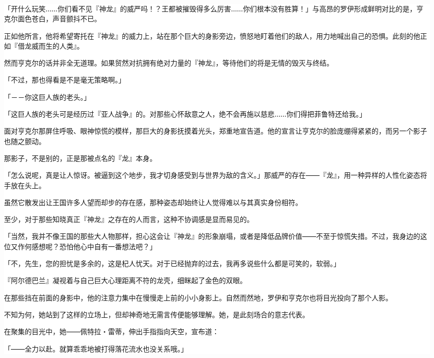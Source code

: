 「开什么玩笑……你们看不见『神龙』的威严吗！？王都被摧毁得多么厉害……你们根本没有胜算！」与高昂的罗伊形成鲜明对比的是，亨克尔面色苍白，声音颤抖不已。

正如他所言，他将希望寄托在『神龙』的威力上，站在那个巨大的身影旁边，愤怒地盯着他们的敌人，用力地喊出自己的恐惧。此刻的他正如『借龙威而生的人类』。

然而亨克尔的话并非全无道理。如果贸然对抗拥有绝对力量的『神龙』，等待他们的将是无情的毁灭与终结。

「不过，那也得看是不是毫无策略啊。」

「－－你这巨人族的老头。」

「这巨人族的老头可是经历过『亚人战争』的。对那些心怀敌意之人，绝不会再施以慈悲……你们得把菲鲁特还给我。」

面对亨克尔那屏住呼吸、眼神惊慌的模样，那巨大的身影抚摸着光头，郑重地宣告道。他的宣言让亨克尔的脸庞绷得紧紧的，而另一个影子也随之颤动。

那影子，不是别的，正是那被点名的『龙』本身。

「怎么说呢，真是让人惊讶。被逼到这个地步，我才切身感受到与世界为敌的含义。」那威严的存在——『龙』，用一种异样的人性化姿态将手放在头上。

虽然它散发出让王国许多人望而却步的存在感，那种姿态却始终让人觉得难以与其真实身份相符。

至少，对于那些知晓真正『神龙』之存在的人而言，这种不协调感是显而易见的。

「当然，我并不像王国的那些大人物那样，担心这会让『神龙』的形象崩塌，或者是降低品牌价值——不至于惊慌失措。不过，我身边的这位又作何感想呢？恐怕他心中自有一番想法吧？」

「不，先生，您的担忧是多余的，这是杞人忧天。对于已经抛弃的过去，我再多说些什么都是可笑的，软弱。」

『阿尔德巴兰』凝视着与自己巨大心理距离不符的龙壳，细眯起了金色的双眼。

在那些挡在前面的身影中，他的注意力集中在慢慢走上前的小小身影上。自然而然地，罗伊和亨克尔也将目光投向了那个人影。

不知为何，她站到了这样的立场上，但却神奇地无需言传便能够理解。她，是此刻场合的意志代表。

在聚集的目光中，她——佩特拉・雷蒂，伸出手指指向天空，宣布道：

「——全力以赴。就算乖乖地被打得落花流水也没关系哦。」

